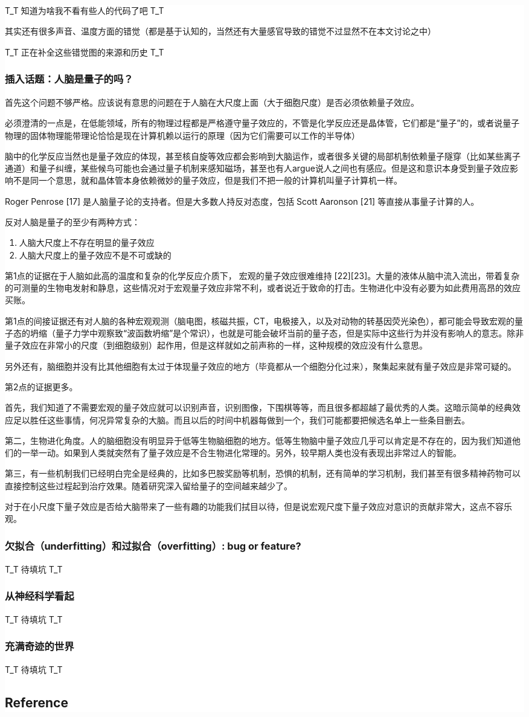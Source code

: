 T_T 知道为啥我不看有些人的代码了吧 T_T

其实还有很多声音、温度方面的错觉（都是基于认知的，当然还有大量感官导致的错觉不过显然不在本文讨论之中）

T_T 正在补全这些错觉图的来源和历史 T_T


### 插入话题：人脑是量子的吗？

首先这个问题不够严格。应该说有意思的问题在于人脑在大尺度上面（大于细胞尺度）是否必须依赖量子效应。

必须澄清的一点是，在低能领域，所有的物理过程都是严格遵守量子效应的，不管是化学反应还是晶体管，它们都是“量子”的，或者说量子物理的固体物理能带理论恰恰是现在计算机赖以运行的原理（因为它们需要可以工作的半导体）

脑中的化学反应当然也是量子效应的体现，甚至核自旋等效应都会影响到大脑运作，或者很多关键的局部机制依赖量子隧穿（比如某些离子通道）和量子纠缠，某些候鸟可能也会通过量子机制来感知磁场，甚至也有人argue说人之间也有感应。但是这和意识本身受到量子效应影响不是同一个意思，就和晶体管本身依赖微妙的量子效应，但是我们不把一般的计算机叫量子计算机一样。

Roger Penrose [17] 是人脑量子论的支持者。但是大多数人持反对态度，包括 Scott Aaronson [21] 等直接从事量子计算的人。

反对人脑是量子的至少有两种方式：

1. 人脑大尺度上不存在明显的量子效应
2. 人脑大尺度上的量子效应不是不可或缺的

第1点的证据在于人脑如此高的温度和复杂的化学反应介质下， 宏观的量子效应很难维持 [22][23]。大量的液体从脑中流入流出，带着复杂的可测量的生物电发射和静息，这些情况对于宏观量子效应非常不利，或者说近于致命的打击。生物进化中没有必要为如此费用高昂的效应买账。

第1点的间接证据还有对人脑的各种宏观观测（脑电图，核磁共振，CT，电极接入，以及对动物的转基因荧光染色），都可能会导致宏观的量子态的坍缩（量子力学中观察致“波函数坍缩”是个常识），也就是可能会破坏当前的量子态，但是实际中这些行为并没有影响人的意志。除非量子效应在非常小的尺度（到细胞级别）起作用，但是这样就如之前声称的一样，这种规模的效应没有什么意思。

另外还有，脑细胞并没有比其他细胞有太过于体现量子效应的地方（毕竟都从一个细胞分化过来），聚集起来就有量子效应是非常可疑的。

第2点的证据更多。

首先，我们知道了不需要宏观的量子效应就可以识别声音，识别图像，下围棋等等，而且很多都超越了最优秀的人类。这暗示简单的经典效应足以胜任这些事情，何况异常复杂的大脑。而且以后的时间中机器每做到一个，我们可能都要把候选名单上一些条目删去。

第二，生物进化角度。人的脑细胞没有明显异于低等生物脑细胞的地方。低等生物脑中量子效应几乎可以肯定是不存在的，因为我们知道他们的一举一动。如果到人类就突然有了量子效应是不合生物进化常理的。另外，较早期人类也没有表现出非常过人的智能。

第三，有一些机制我们已经明白完全是经典的，比如多巴胺奖励等机制，恐惧的机制，还有简单的学习机制，我们甚至有很多精神药物可以直接控制这些过程起到治疗效果。随着研究深入留给量子的空间越来越少了。

对于在小尺度下量子效应是否给大脑带来了一些有趣的功能我们拭目以待，但是说宏观尺度下量子效应对意识的贡献非常大，这点不容乐观。

### 欠拟合（underfitting）和过拟合（overfitting）: bug or feature?

T_T 待填坑 T_T

### 从神经科学看起

T_T 待填坑 T_T

### 充满奇迹的世界

T_T 待填坑 T_T



## Reference
